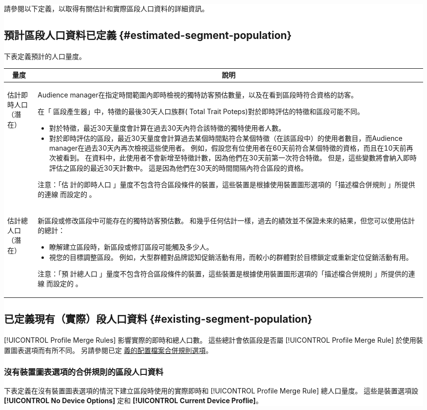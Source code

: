請參閱以下定義，以取得有關估計和實際區段人口資料的詳細資訊。

## 預計區段人口資料已定義 {#estimated-segment-population}

下表定義預計的人口量度。

<table id="table_B24503F372E34B6BBDF5204181701A59"> 
 <thead> 
  <tr> 
   <th colname="col1" class="entry"> 量度 </th> 
   <th colname="col2" class="entry"> 說明 </th> 
  </tr>
 </thead>
 <tbody> 
  <tr> 
   <td colname="col1"> <p> <span class="wintitle"> 估計即時人口（潛在） </span> </p> </td> 
   <td colname="col2"> <p>Audience manager在指定時間範圍內即時檢視的獨特訪客預估數量，以及在看到區段時符合資格的訪客。 </p> <p>在「 <span class="wintitle"> 區段產生器</span>」中，特徵的最後30天人口族群(<span class="wintitle"> Total Trait Poteps</span>)對於即時評估的特徵和區段可能不同。 </p> <p>
     <ul id="ul_CAE803D09913462CAD413A665D85C1A2"> 
      <li id="li_3E64330D6F5B4D2F8F3456730A86894F">對於特徵，最近30天量度會計算在過去30天內符合該特徵的獨特使用者人數。 </li>
      <li id="li_FF3CACD0B6C742CDB94D66200D77CE06">對於即時評估的區段，最近30天量度會計算過去某個時間點符合某個特徵（在該區段中）的使用者數目，而Audience manager在過去30天內再次檢視這些使用者。 例如，假設您有位使用者在60天前符合某個特徵的資格，而且在10天前再次被看到。 在資料中，此使用者不會新增至特徵計數，因為他們在30天前第一次符合特徵。 但是，這些變數將會納入即時評估之區段的最近30天計數中。 這是因為他們在30天的時間間隔內符合區段的資格。 </li>
     </ul> </p> <p> <p>注意：「估 <span class="wintitle"> 計的即時人口</span> 」量度不包含符合區段條件的裝置，這些裝置是根據使用裝置圖形選項的「描述檔合併規則 <span class="wintitle"> 」所提供的連線</span> 而設定的 <a href="../../features/profile-merge-rules/merge-rule-definitions.md#device-options"></a>。 </p> </p> </td> 
  </tr> 
  <tr> 
   <td colname="col1"> <p> <span class="wintitle"> 估計總人口（潛在）</span> </p> </td> 
   <td colname="col2"> <p>新區段或修改區段中可能存在的獨特訪客預估數。 和幾乎任何估計一樣，過去的績效並不保證未來的結果，但您可以使用估計的總計： </p> <p> 
     <ul id="ul_0490DD08C7C8493DADFB11B5872A73BC"> 
      <li id="li_AE38C8C8A4B24021BAC724B51A4799E2">瞭解建立區段時，新區段或修訂區段可能觸及多少人。 </li> 
      <li id="li_E830EC2B12DC46D4B0A4DD807A8936F6">視您的目標調整區段。 例如，大型群體對品牌認知促銷活動有用，而較小的群體對於目標鎖定或重新定位促銷活動有用。 </li> 
     </ul> </p> <p> <p>注意：「預 <span class="wintitle"> 計總人口</span> 」量度不包含符合區段條件的裝置，這些裝置是根據使用裝置圖形選項的「描述檔合併規則 <span class="wintitle"> 」所提供的連線</span> 而設定的 <a href="../../features/profile-merge-rules/merge-rule-definitions.md#device-options"></a>。 </p> </p> </td> 
  </tr> 
 </tbody> 
</table>

## 已定義現有（實際）段人口資料 {#existing-segment-population}

[!UICONTROL Profile Merge Rules] 影響實際的即時和總人口數。 這些總計會依區段是否屬 [!UICONTROL Profile Merge Rule] 於使用裝置圖表選項而有所不同。 另請參閱已定 [義的配置檔案合併規則選項](../../features/profile-merge-rules/merge-rule-definitions.md)。

### 沒有裝置圖表選項的合併規則的區段人口資料

下表定義在沒有裝置圖表選項的情況下建立區段時使用的實際即時和 [!UICONTROL Profile Merge Rule] 總人口量度。 這些是裝置選項設 **[!UICONTROL No Device Options]** 定和 **[!UICONTROL Current Device Proflie]**。
